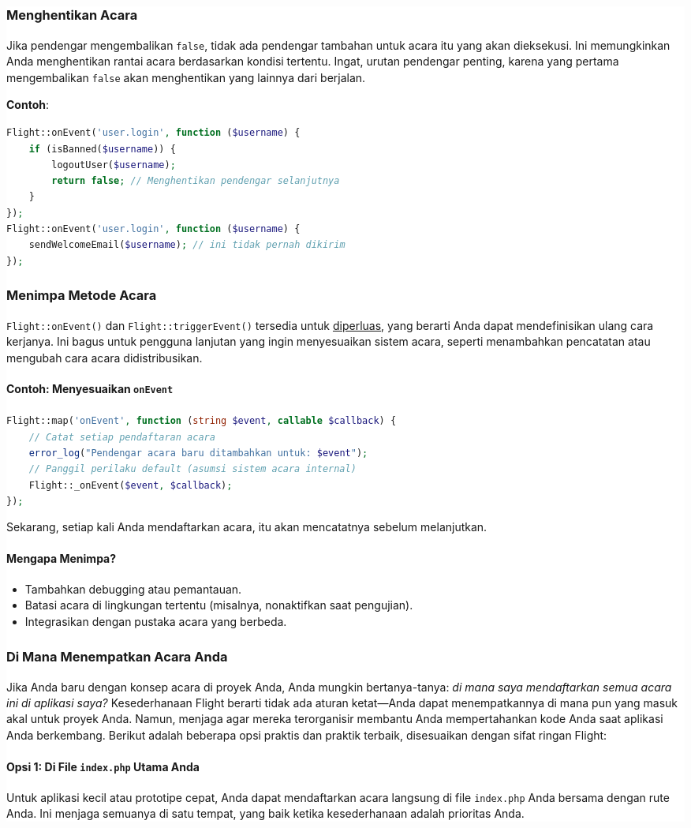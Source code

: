 ### Menghentikan Acara

Jika pendengar mengembalikan `false`, tidak ada pendengar tambahan untuk acara itu yang akan dieksekusi. Ini memungkinkan Anda menghentikan rantai acara berdasarkan kondisi tertentu. Ingat, urutan pendengar penting, karena yang pertama mengembalikan `false` akan menghentikan yang lainnya dari berjalan.

**Contoh**:
```php
Flight::onEvent('user.login', function ($username) {
    if (isBanned($username)) {
        logoutUser($username);
        return false; // Menghentikan pendengar selanjutnya
    }
});
Flight::onEvent('user.login', function ($username) {
    sendWelcomeEmail($username); // ini tidak pernah dikirim
});
```

### Menimpa Metode Acara

`Flight::onEvent()` dan `Flight::triggerEvent()` tersedia untuk [diperluas](/learn/extending), yang berarti Anda dapat mendefinisikan ulang cara kerjanya. Ini bagus untuk pengguna lanjutan yang ingin menyesuaikan sistem acara, seperti menambahkan pencatatan atau mengubah cara acara didistribusikan.

#### Contoh: Menyesuaikan `onEvent`
```php
Flight::map('onEvent', function (string $event, callable $callback) {
    // Catat setiap pendaftaran acara
    error_log("Pendengar acara baru ditambahkan untuk: $event");
    // Panggil perilaku default (asumsi sistem acara internal)
    Flight::_onEvent($event, $callback);
});
```
Sekarang, setiap kali Anda mendaftarkan acara, itu akan mencatatnya sebelum melanjutkan.

#### Mengapa Menimpa?
- Tambahkan debugging atau pemantauan.
- Batasi acara di lingkungan tertentu (misalnya, nonaktifkan saat pengujian).
- Integrasikan dengan pustaka acara yang berbeda.

### Di Mana Menempatkan Acara Anda

Jika Anda baru dengan konsep acara di proyek Anda, Anda mungkin bertanya-tanya: *di mana saya mendaftarkan semua acara ini di aplikasi saya?* Kesederhanaan Flight berarti tidak ada aturan ketat—Anda dapat menempatkannya di mana pun yang masuk akal untuk proyek Anda. Namun, menjaga agar mereka terorganisir membantu Anda mempertahankan kode Anda saat aplikasi Anda berkembang. Berikut adalah beberapa opsi praktis dan praktik terbaik, disesuaikan dengan sifat ringan Flight:

#### Opsi 1: Di File `index.php` Utama Anda
Untuk aplikasi kecil atau prototipe cepat, Anda dapat mendaftarkan acara langsung di file `index.php` Anda bersama dengan rute Anda. Ini menjaga semuanya di satu tempat, yang baik ketika kesederhanaan adalah prioritas Anda.
